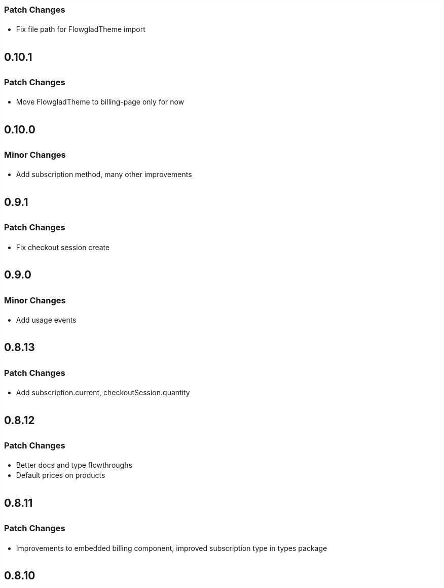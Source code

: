 ### Patch Changes

- Fix file path for FlowgladTheme import

## 0.10.1

### Patch Changes

- Move FlowgladTheme to billing-page only for now

## 0.10.0

### Minor Changes

- Add subscription method, many other improvements

## 0.9.1

### Patch Changes

- Fix checkout session create

## 0.9.0

### Minor Changes

- Add usage events

## 0.8.13

### Patch Changes

- Add subscription.current, checkoutSession.quantity

## 0.8.12

### Patch Changes

- Better docs and type flowthroughs
- Default prices on products

## 0.8.11

### Patch Changes

- Improvements to embedded billing component, improved subscription type in types package

## 0.8.10
